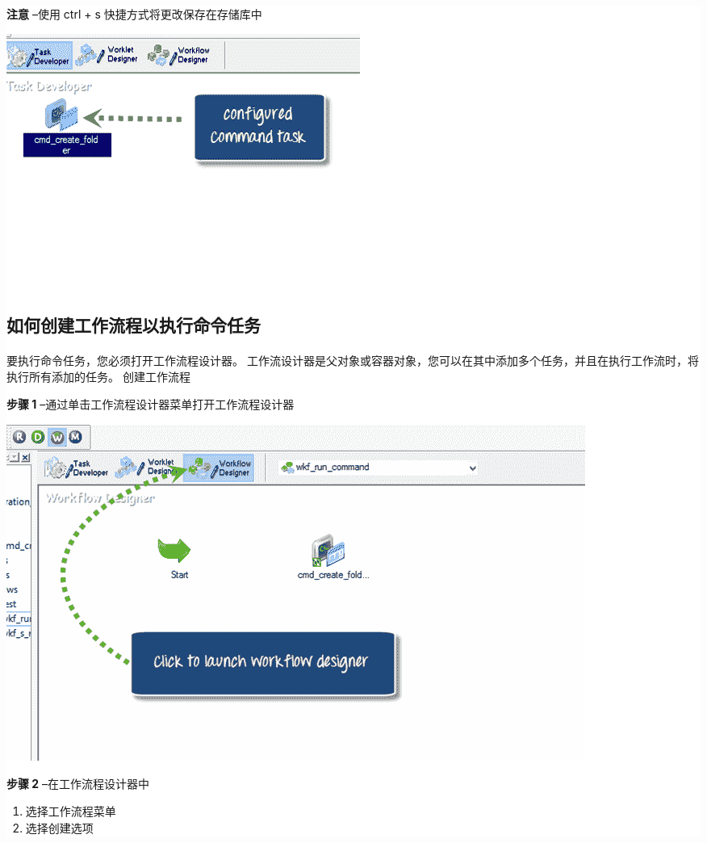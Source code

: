 **注意** –使用 ctrl + s 快捷方式将更改保存在存储库中

![Workflow in Informatica: Create, Task, Parameter, Reusable, Manager](img/f690929ec3ed18c4b3db651839320547.png "Workflows In Informatica")

## 如何创建工作流程以执行命令任务

要执行命令任务，您必须打开工作流程设计器。 工作流设计器是父对象或容器对象，您可以在其中添加多个任务，并且在执行工作流时，将执行所有添加的任务。 创建工作流程

**步骤 1** –通过单击工作流程设计器菜单打开工作流程设计器

![Workflow in Informatica: Create, Task, Parameter, Reusable, Manager](img/c3bd5a8334c9e71059cdb796e16f8efd.png "Workflows In Informatica")

**步骤 2** –在工作流程设计器中

1.  选择工作流程菜单
2.  选择创建选项
